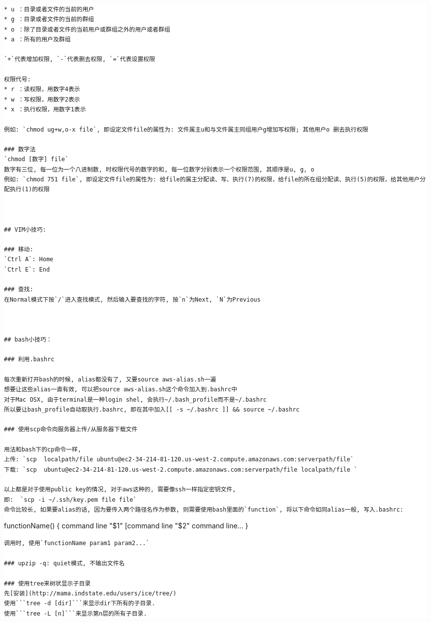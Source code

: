 ```
* u ：目录或者文件的当前的用户  
* g ：目录或者文件的当前的群组  
* o ：除了目录或者文件的当前用户或群组之外的用户或者群组  
* a ：所有的用户及群组  

`+`代表增加权限, `-`代表删去权限, `=`代表设置权限

权限代号:  
* r ：读权限，用数字4表示  
* w ：写权限，用数字2表示  
* x ：执行权限，用数字1表示  

例如: `chmod ug+w,o-x file`, 即设定文件file的属性为: 文件属主u和与文件属主同组用户g增加写权限; 其他用户o 删去执行权限  

### 数字法
`chmod [数字] file`  
数字有三位, 每一位为一个八进制数, 时权限代号的数字的和, 每一位数字分别表示一个权限范围, 其顺序是u, g, o
例如: `chmod 751 file`, 即设定文件file的属性为: 给file的属主分配读、写、执行(7)的权限，给file的所在组分配读、执行(5)的权限，给其他用户分配执行(1)的权限



## VIM小技巧:

### 移动:
`Ctrl A`: Home
`Ctrl E`: End

### 查找:
在Normal模式下按`/`进入查找模式, 然后输入要查找的字符, 按`n`为Next, `N`为Previous



## bash小技巧：

### 利用.bashrc

每次重新打开bash的时候, alias都没有了, 又要source aws-alias.sh一遍
想要让这些alias一直有效, 可以把source aws-alias.sh这个命令加入到.bashrc中
对于Mac OSX, 由于terminal是一种login shel, 会执行~/.bash_profile而不是~/.bashrc
所以要让bash_profile自动取执行.bashrc, 即在其中加入[[ -s ~/.bashrc ]] && source ~/.bashrc

### 使用scp命令向服务器上传/从服务器下载文件

用法和bash下的cp命令一样,  
上传: `scp  localpath/file ubuntu@ec2-34-214-81-120.us-west-2.compute.amazonaws.com:serverpath/file`
下载: `scp  ubuntu@ec2-34-214-81-120.us-west-2.compute.amazonaws.com:serverpath/file localpath/file `

以上都是对于使用public key的情况, 对于aws这种的, 需要像ssh一样指定密钥文件,  
即:  `scp -i ~/.ssh/key.pem file file`  
命令比较长, 如果要alias的话, 因为要传入两个路径名作为参数, 则需要使用bash里面的`function`, 将以下命令如同alias一般, 写入.bashrc:  
```
functionName() {
    command line "$1" [command line "$2" command line... 
}
```
调用时, 使用`functionName param1 param2...`

### upzip -q: quiet模式, 不输出文件名

### 使用tree来树状显示子目录
先[安装](http://mama.indstate.edu/users/ice/tree/)
使用```tree -d [dir]```来显示dir下所有的子目录.  
使用```tree -L [n]```来显示第n层的所有子目录.  
```